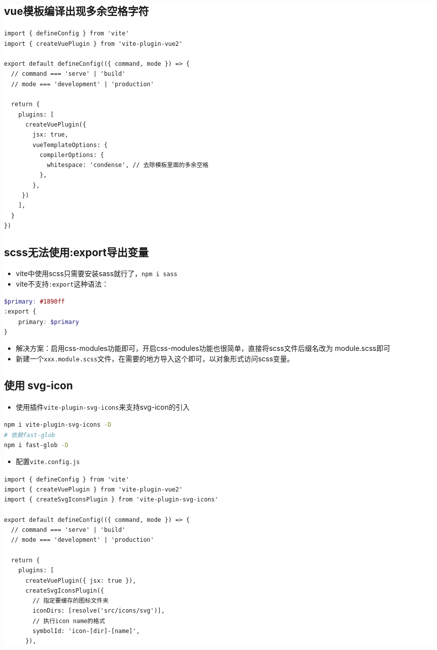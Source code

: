 ## vue模板编译出现多余空格字符

```js{12-16}
import { defineConfig } from 'vite'
import { createVuePlugin } from 'vite-plugin-vue2'

export default defineConfig(({ command, mode }) => {
  // command === 'serve' | 'build'
  // mode === 'development' | 'production'

  return {
    plugins: [
      createVuePlugin({
        jsx: true,
        vueTemplateOptions: {
          compilerOptions: {
            whitespace: 'condense', // 去除模板里面的多余空格
          },
        },
     })
    ],
  }
})
```

## scss无法使用:export导出变量
- vite中使用scss只需要安装sass就行了，`npm i sass`
- vite不支持`:export`这种语法：
```scss
$primary: #1890ff
:export {
    primary: $primary
}
```
- 解决方案：启用css-modules功能即可，开启css-modules功能也很简单，直接将scss文件后缀名改为 module.scss即可
- 新建一个`xxx.module.scss`文件，在需要的地方导入这个即可，以对象形式访问scss变量。

## 使用 svg-icon
- 使用插件`vite-plugin-svg-icons`来支持svg-icon的引入
```sh
npm i vite-plugin-svg-icons -D
# 依赖fast-glob
npm i fast-glob -D
```
- 配置`vite.config.js`
```js{3,12-17}
import { defineConfig } from 'vite'
import { createVuePlugin } from 'vite-plugin-vue2'
import { createSvgIconsPlugin } from 'vite-plugin-svg-icons'

export default defineConfig(({ command, mode }) => {
  // command === 'serve' | 'build'
  // mode === 'development' | 'production'

  return {
    plugins: [
      createVuePlugin({ jsx: true }),
      createSvgIconsPlugin({
        // 指定要缓存的图标文件夹
        iconDirs: [resolve('src/icons/svg')],
        // 执行icon name的格式
        symbolId: 'icon-[dir]-[name]',
      }),
```